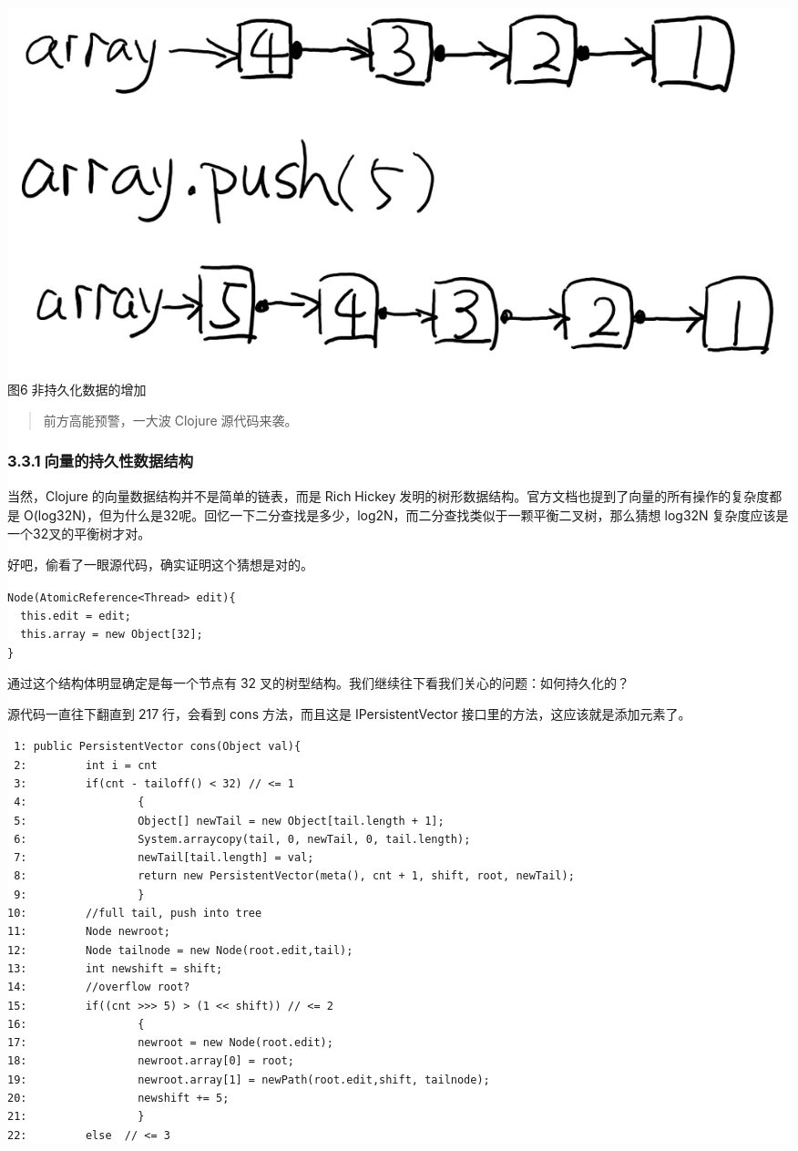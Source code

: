 ![](images/mutable-push.png)

图6  非持久化数据的增加

> 前方高能预警，一大波 Clojure 源代码来袭。

### 3.3.1 向量的持久性数据结构

当然，Clojure 的向量数据结构并不是简单的链表，而是 Rich Hickey 发明的树形数据结构。官方文档也提到了向量的所有操作的复杂度都是 O(log32N)，但为什么是32呢。回忆一下二分查找是多少，log2N，而二分查找类似于一颗平衡二叉树，那么猜想 log32N 复杂度应该是一个32叉的平衡树才对。

好吧，偷看了一眼源代码，确实证明这个猜想是对的。

```
Node(AtomicReference<Thread> edit){
  this.edit = edit;
  this.array = new Object[32];
}
```

通过这个结构体明显确定是每一个节点有 32 叉的树型结构。我们继续往下看我们关心的问题：如何持久化的？

源代码一直往下翻直到 217 行，会看到 cons 方法，而且这是 IPersistentVector 接口里的方法，这应该就是添加元素了。

```
 1: public PersistentVector cons(Object val){
 2:         int i = cnt
 3:         if(cnt - tailoff() < 32) // <= 1
 4:                 {
 5:                 Object[] newTail = new Object[tail.length + 1];
 6:                 System.arraycopy(tail, 0, newTail, 0, tail.length);
 7:                 newTail[tail.length] = val;
 8:                 return new PersistentVector(meta(), cnt + 1, shift, root, newTail);
 9:                 }
10:         //full tail, push into tree
11:         Node newroot;
12:         Node tailnode = new Node(root.edit,tail);
13:         int newshift = shift;
14:         //overflow root?
15:         if((cnt >>> 5) > (1 << shift)) // <= 2
16:                 {
17:                 newroot = new Node(root.edit);
18:                 newroot.array[0] = root;
19:                 newroot.array[1] = newPath(root.edit,shift, tailnode);
20:                 newshift += 5;
21:                 }
22:         else  // <= 3
```